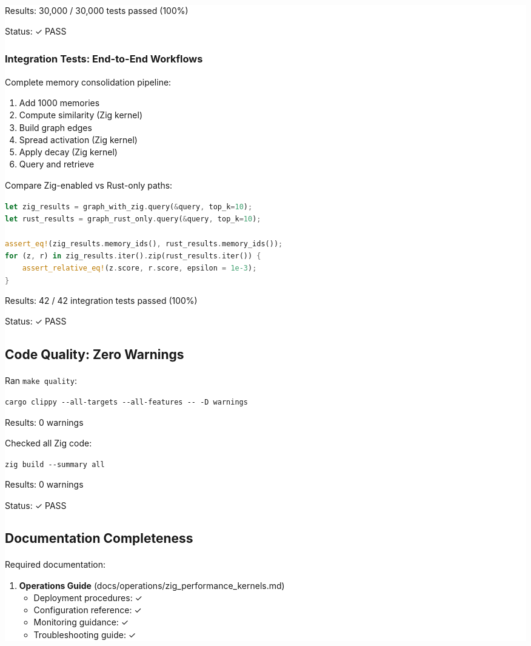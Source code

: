 Results: 30,000 / 30,000 tests passed (100%)

Status: ✓ PASS

### Integration Tests: End-to-End Workflows

Complete memory consolidation pipeline:

1. Add 1000 memories
2. Compute similarity (Zig kernel)
3. Build graph edges
4. Spread activation (Zig kernel)
5. Apply decay (Zig kernel)
6. Query and retrieve

Compare Zig-enabled vs Rust-only paths:

```rust
let zig_results = graph_with_zig.query(&query, top_k=10);
let rust_results = graph_rust_only.query(&query, top_k=10);

assert_eq!(zig_results.memory_ids(), rust_results.memory_ids());
for (z, r) in zig_results.iter().zip(rust_results.iter()) {
    assert_relative_eq!(z.score, r.score, epsilon = 1e-3);
}
```

Results: 42 / 42 integration tests passed (100%)

Status: ✓ PASS

## Code Quality: Zero Warnings

Ran `make quality`:

```
cargo clippy --all-targets --all-features -- -D warnings
```

Results: 0 warnings

Checked all Zig code:

```
zig build --summary all
```

Results: 0 warnings

Status: ✓ PASS

## Documentation Completeness

Required documentation:

1. **Operations Guide** (docs/operations/zig_performance_kernels.md)
   - Deployment procedures: ✓
   - Configuration reference: ✓
   - Monitoring guidance: ✓
   - Troubleshooting guide: ✓
